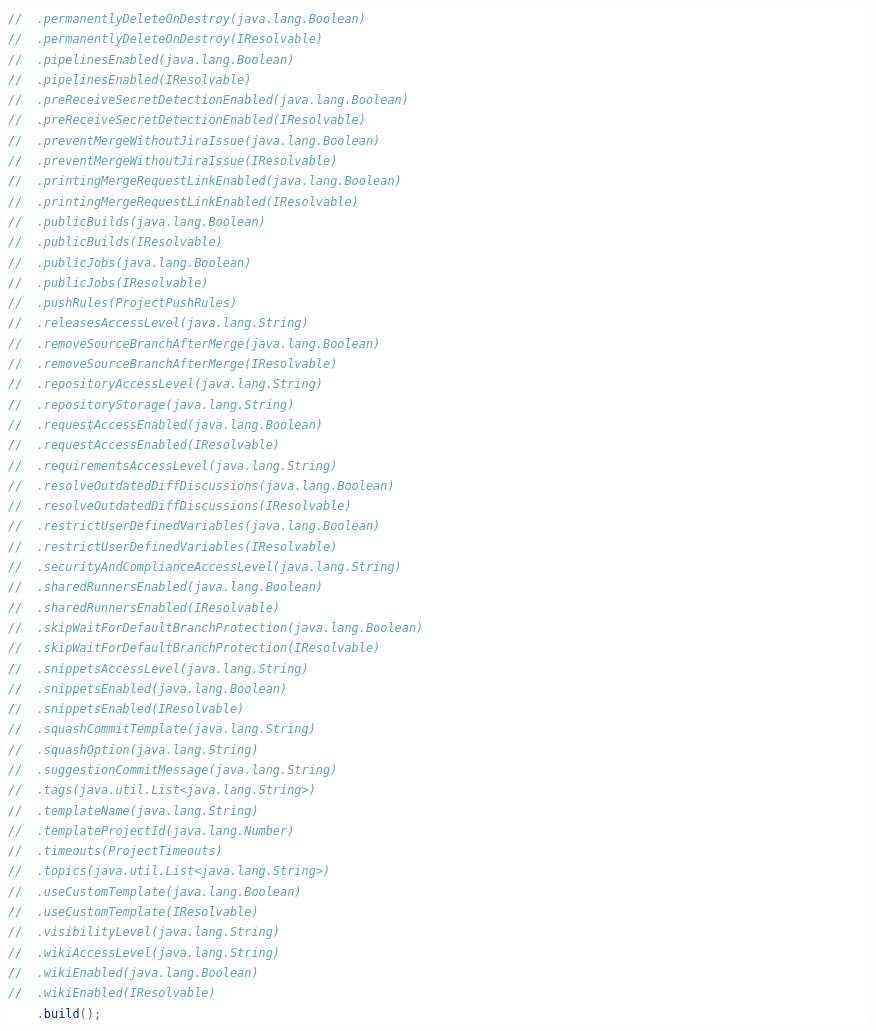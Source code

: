 ```java
//  .permanentlyDeleteOnDestroy(java.lang.Boolean)
//  .permanentlyDeleteOnDestroy(IResolvable)
//  .pipelinesEnabled(java.lang.Boolean)
//  .pipelinesEnabled(IResolvable)
//  .preReceiveSecretDetectionEnabled(java.lang.Boolean)
//  .preReceiveSecretDetectionEnabled(IResolvable)
//  .preventMergeWithoutJiraIssue(java.lang.Boolean)
//  .preventMergeWithoutJiraIssue(IResolvable)
//  .printingMergeRequestLinkEnabled(java.lang.Boolean)
//  .printingMergeRequestLinkEnabled(IResolvable)
//  .publicBuilds(java.lang.Boolean)
//  .publicBuilds(IResolvable)
//  .publicJobs(java.lang.Boolean)
//  .publicJobs(IResolvable)
//  .pushRules(ProjectPushRules)
//  .releasesAccessLevel(java.lang.String)
//  .removeSourceBranchAfterMerge(java.lang.Boolean)
//  .removeSourceBranchAfterMerge(IResolvable)
//  .repositoryAccessLevel(java.lang.String)
//  .repositoryStorage(java.lang.String)
//  .requestAccessEnabled(java.lang.Boolean)
//  .requestAccessEnabled(IResolvable)
//  .requirementsAccessLevel(java.lang.String)
//  .resolveOutdatedDiffDiscussions(java.lang.Boolean)
//  .resolveOutdatedDiffDiscussions(IResolvable)
//  .restrictUserDefinedVariables(java.lang.Boolean)
//  .restrictUserDefinedVariables(IResolvable)
//  .securityAndComplianceAccessLevel(java.lang.String)
//  .sharedRunnersEnabled(java.lang.Boolean)
//  .sharedRunnersEnabled(IResolvable)
//  .skipWaitForDefaultBranchProtection(java.lang.Boolean)
//  .skipWaitForDefaultBranchProtection(IResolvable)
//  .snippetsAccessLevel(java.lang.String)
//  .snippetsEnabled(java.lang.Boolean)
//  .snippetsEnabled(IResolvable)
//  .squashCommitTemplate(java.lang.String)
//  .squashOption(java.lang.String)
//  .suggestionCommitMessage(java.lang.String)
//  .tags(java.util.List<java.lang.String>)
//  .templateName(java.lang.String)
//  .templateProjectId(java.lang.Number)
//  .timeouts(ProjectTimeouts)
//  .topics(java.util.List<java.lang.String>)
//  .useCustomTemplate(java.lang.Boolean)
//  .useCustomTemplate(IResolvable)
//  .visibilityLevel(java.lang.String)
//  .wikiAccessLevel(java.lang.String)
//  .wikiEnabled(java.lang.Boolean)
//  .wikiEnabled(IResolvable)
    .build();
```
